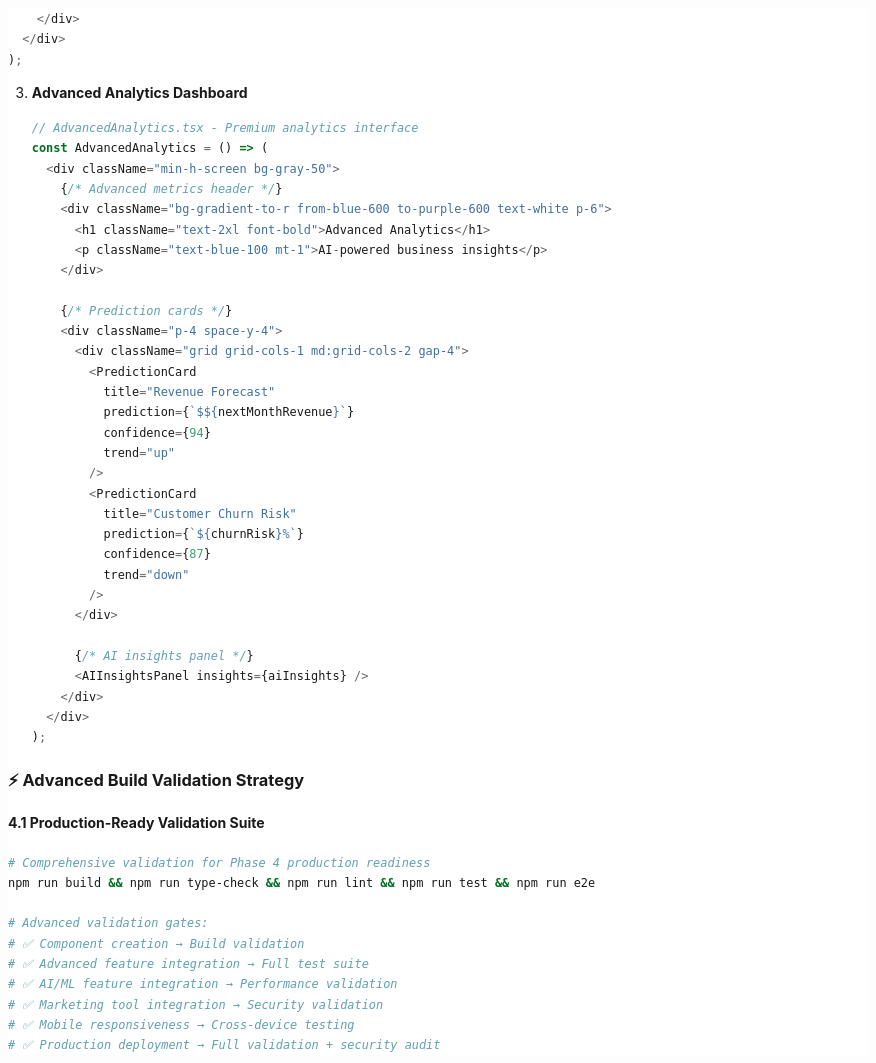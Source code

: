    ```typescript
       </div>
     </div>
   );
   ```

3. **Advanced Analytics Dashboard**
   ```typescript
   // AdvancedAnalytics.tsx - Premium analytics interface
   const AdvancedAnalytics = () => (
     <div className="min-h-screen bg-gray-50">
       {/* Advanced metrics header */}
       <div className="bg-gradient-to-r from-blue-600 to-purple-600 text-white p-6">
         <h1 className="text-2xl font-bold">Advanced Analytics</h1>
         <p className="text-blue-100 mt-1">AI-powered business insights</p>
       </div>
       
       {/* Prediction cards */}
       <div className="p-4 space-y-4">
         <div className="grid grid-cols-1 md:grid-cols-2 gap-4">
           <PredictionCard
             title="Revenue Forecast"
             prediction={`$${nextMonthRevenue}`}
             confidence={94}
             trend="up"
           />
           <PredictionCard
             title="Customer Churn Risk"
             prediction={`${churnRisk}%`}
             confidence={87}
             trend="down"
           />
         </div>
         
         {/* AI insights panel */}
         <AIInsightsPanel insights={aiInsights} />
       </div>
     </div>
   );
   ```

### ⚡ Advanced Build Validation Strategy

#### 4.1 Production-Ready Validation Suite
```bash
# Comprehensive validation for Phase 4 production readiness
npm run build && npm run type-check && npm run lint && npm run test && npm run e2e

# Advanced validation gates:
# ✅ Component creation → Build validation
# ✅ Advanced feature integration → Full test suite
# ✅ AI/ML feature integration → Performance validation
# ✅ Marketing tool integration → Security validation
# ✅ Mobile responsiveness → Cross-device testing
# ✅ Production deployment → Full validation + security audit
```
